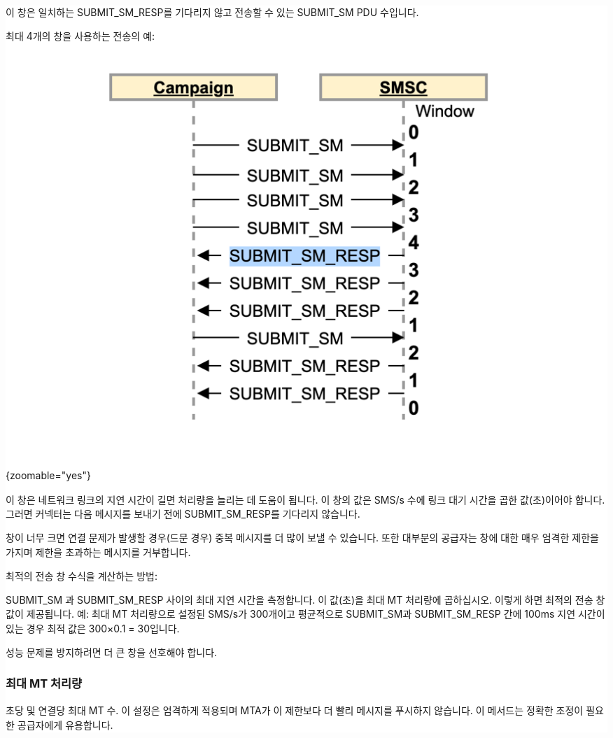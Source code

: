 이 창은 일치하는 SUBMIT_SM_RESP를 기다리지 않고 전송할 수 있는 SUBMIT_SM PDU 수입니다.

최대 4개의 창을 사용하는 전송의 예:

![](assets/sms_sending_window.png){zoomable="yes"}

이 창은 네트워크 링크의 지연 시간이 길면 처리량을 늘리는 데 도움이 됩니다. 이 창의 값은 SMS/s 수에 링크 대기 시간을 곱한 값(초)이어야 합니다. 그러면 커넥터는 다음 메시지를 보내기 전에 SUBMIT_SM_RESP를 기다리지 않습니다.

창이 너무 크면 연결 문제가 발생할 경우(드문 경우) 중복 메시지를 더 많이 보낼 수 있습니다. 또한 대부분의 공급자는 창에 대한 매우 엄격한 제한을 가지며 제한을 초과하는 메시지를 거부합니다.

최적의 전송 창 수식을 계산하는 방법:

SUBMIT_SM 과 SUBMIT_SM_RESP 사이의 최대 지연 시간을 측정합니다.
이 값(초)을 최대 MT 처리량에 곱하십시오. 이렇게 하면 최적의 전송 창 값이 제공됩니다.
예: 최대 MT 처리량으로 설정된 SMS/s가 300개이고 평균적으로 SUBMIT_SM과 SUBMIT_SM_RESP 간에 100ms 지연 시간이 있는 경우 최적 값은 300×0.1 = 30입니다.

성능 문제를 방지하려면 더 큰 창을 선호해야 합니다.

### 최대 MT 처리량

초당 및 연결당 최대 MT 수. 이 설정은 엄격하게 적용되며 MTA가 이 제한보다 더 빨리 메시지를 푸시하지 않습니다. 이 메서드는 정확한 조정이 필요한 공급자에게 유용합니다.
